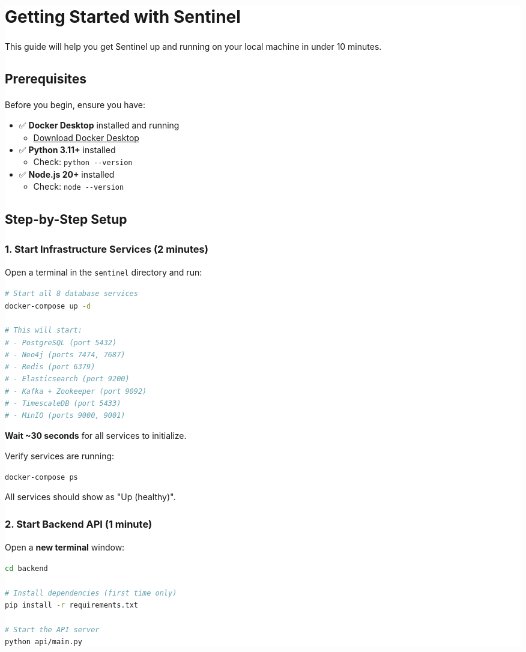 # Getting Started with Sentinel

This guide will help you get Sentinel up and running on your local machine in under 10 minutes.

## Prerequisites

Before you begin, ensure you have:

- ✅ **Docker Desktop** installed and running
  - [Download Docker Desktop](https://www.docker.com/products/docker-desktop/)
- ✅ **Python 3.11+** installed
  - Check: `python --version`
- ✅ **Node.js 20+** installed
  - Check: `node --version`

## Step-by-Step Setup

### 1. Start Infrastructure Services (2 minutes)

Open a terminal in the `sentinel` directory and run:

```bash
# Start all 8 database services
docker-compose up -d

# This will start:
# - PostgreSQL (port 5432)
# - Neo4j (ports 7474, 7687)
# - Redis (port 6379)
# - Elasticsearch (port 9200)
# - Kafka + Zookeeper (port 9092)
# - TimescaleDB (port 5433)
# - MinIO (ports 9000, 9001)
```

**Wait ~30 seconds** for all services to initialize.

Verify services are running:
```bash
docker-compose ps
```

All services should show as "Up (healthy)".

### 2. Start Backend API (1 minute)

Open a **new terminal** window:

```bash
cd backend

# Install dependencies (first time only)
pip install -r requirements.txt

# Start the API server
python api/main.py
```
